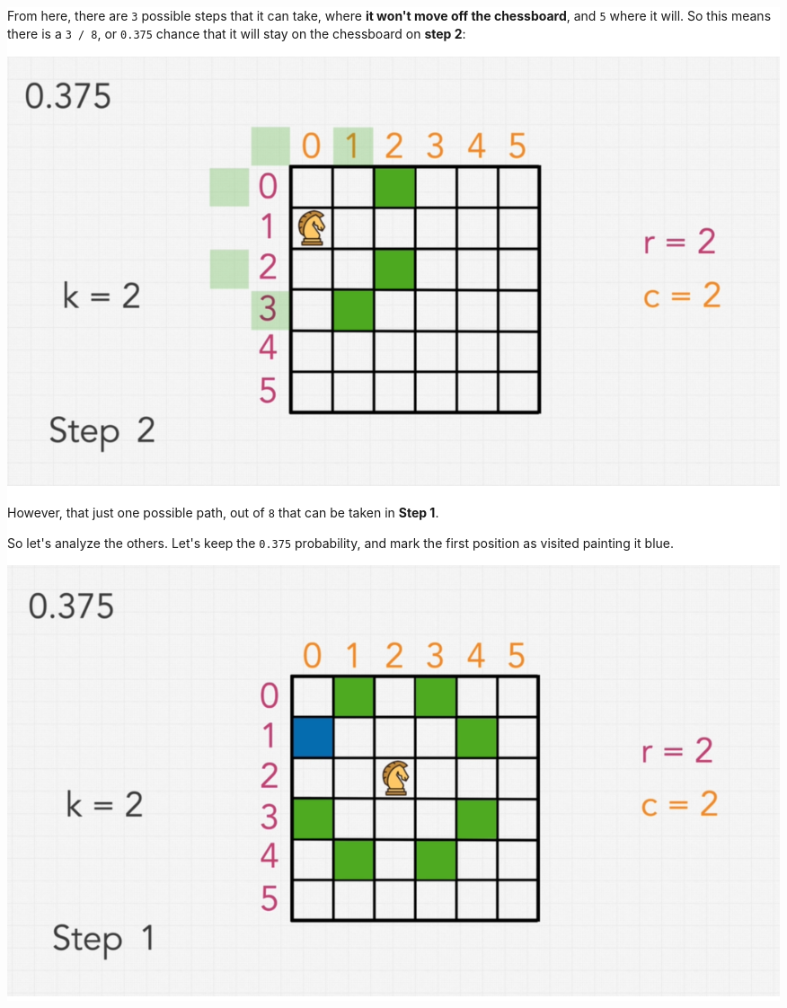 From here, there are `3` possible steps that it can take, where **it won't move off the chessboard**, and `5` where it will. So this means there is a `3 / 8`, or `0.375` chance that it will stay on the chessboard on **step 2**:

![](2022-03-08-18-47-25.png)

However, that just one possible path, out of `8` that can be taken in **Step 1**.

So let's analyze the others. Let's keep the `0.375` probability, and mark the first position as visited painting it blue.

![](2022-03-08-18-48-47.png)
